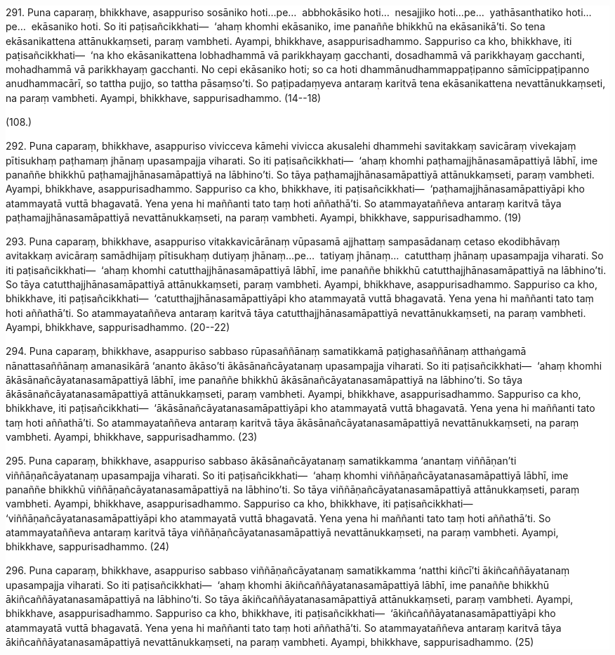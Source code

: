 291\. Puna caparaṃ, bhikkhave, asappuriso sosāniko hoti…pe…  abbhokāsiko hoti…  nesajjiko hoti…pe…  yathāsanthatiko hoti…pe…  ekāsaniko hoti. So iti paṭisañcikkhati—  ‘ahaṃ khomhi ekāsaniko, ime panaññe bhikkhū na ekāsanikā’ti. So tena ekāsanikattena attānukkaṃseti, paraṃ vambheti. Ayampi, bhikkhave, asappurisadhammo. Sappuriso ca kho, bhikkhave, iti paṭisañcikkhati—  ‘na kho ekāsanikattena lobhadhammā vā parikkhayaṃ gacchanti, dosadhammā vā parikkhayaṃ gacchanti, mohadhammā vā parikkhayaṃ gacchanti. No cepi ekāsaniko hoti; so ca hoti dhammānudhammappaṭipanno sāmīcippaṭipanno anudhammacārī, so tattha pujjo, so tattha pāsaṃso’ti. So paṭipadaṃyeva antaraṃ karitvā tena ekāsanikattena nevattānukkaṃseti, na paraṃ vambheti. Ayampi, bhikkhave, sappurisadhammo. (14--18)

(108.)

292\. Puna caparaṃ, bhikkhave, asappuriso vivicceva kāmehi vivicca akusalehi dhammehi savitakkaṃ savicāraṃ vivekajaṃ pītisukhaṃ paṭhamaṃ jhānaṃ upasampajja viharati. So iti paṭisañcikkhati—  ‘ahaṃ khomhi paṭhamajjhānasamāpattiyā lābhī, ime panaññe bhikkhū paṭhamajjhānasamāpattiyā na lābhino’ti. So tāya paṭhamajjhānasamāpattiyā attānukkaṃseti, paraṃ vambheti. Ayampi, bhikkhave, asappurisadhammo. Sappuriso ca kho, bhikkhave, iti paṭisañcikkhati—  ‘paṭhamajjhānasamāpattiyāpi kho atammayatā vuttā bhagavatā. Yena yena hi maññanti tato taṃ hoti aññathā’ti. So atammayataññeva antaraṃ karitvā tāya paṭhamajjhānasamāpattiyā nevattānukkaṃseti, na paraṃ vambheti. Ayampi, bhikkhave, sappurisadhammo. (19)

293\. Puna caparaṃ, bhikkhave, asappuriso vitakkavicārānaṃ vūpasamā ajjhattaṃ sampasādanaṃ cetaso ekodibhāvaṃ avitakkaṃ avicāraṃ samādhijaṃ pītisukhaṃ dutiyaṃ jhānaṃ…pe…  tatiyaṃ jhānaṃ…  catutthaṃ jhānaṃ upasampajja viharati. So iti paṭisañcikkhati—  ‘ahaṃ khomhi catutthajjhānasamāpattiyā lābhī, ime panaññe bhikkhū catutthajjhānasamāpattiyā na lābhino’ti. So tāya catutthajjhānasamāpattiyā attānukkaṃseti, paraṃ vambheti. Ayampi, bhikkhave, asappurisadhammo. Sappuriso ca kho, bhikkhave, iti paṭisañcikkhati—  ‘catutthajjhānasamāpattiyāpi kho atammayatā vuttā bhagavatā. Yena yena hi maññanti tato taṃ hoti aññathā’ti. So atammayataññeva antaraṃ karitvā tāya catutthajjhānasamāpattiyā nevattānukkaṃseti, na paraṃ vambheti. Ayampi, bhikkhave, sappurisadhammo. (20--22)

294\. Puna caparaṃ, bhikkhave, asappuriso sabbaso rūpasaññānaṃ samatikkamā paṭighasaññānaṃ atthaṅgamā nānattasaññānaṃ amanasikārā ‘ananto ākāso’ti ākāsānañcāyatanaṃ upasampajja viharati. So iti paṭisañcikkhati—  ‘ahaṃ khomhi ākāsānañcāyatanasamāpattiyā lābhī, ime panaññe bhikkhū ākāsānañcāyatanasamāpattiyā na lābhino’ti. So tāya ākāsānañcāyatanasamāpattiyā attānukkaṃseti, paraṃ vambheti. Ayampi, bhikkhave, asappurisadhammo. Sappuriso ca kho, bhikkhave, iti paṭisañcikkhati—  ‘ākāsānañcāyatanasamāpattiyāpi kho atammayatā vuttā bhagavatā. Yena yena hi maññanti tato taṃ hoti aññathā’ti. So atammayataññeva antaraṃ karitvā tāya ākāsānañcāyatanasamāpattiyā nevattānukkaṃseti, na paraṃ vambheti. Ayampi, bhikkhave, sappurisadhammo. (23)

295\. Puna caparaṃ, bhikkhave, asappuriso sabbaso ākāsānañcāyatanaṃ samatikkamma ‘anantaṃ viññāṇan’ti viññāṇañcāyatanaṃ upasampajja viharati. So iti paṭisañcikkhati—  ‘ahaṃ khomhi viññāṇañcāyatanasamāpattiyā lābhī, ime panaññe bhikkhū viññāṇañcāyatanasamāpattiyā na lābhino’ti. So tāya viññāṇañcāyatanasamāpattiyā attānukkaṃseti, paraṃ vambheti. Ayampi, bhikkhave, asappurisadhammo. Sappuriso ca kho, bhikkhave, iti paṭisañcikkhati—  ‘viññāṇañcāyatanasamāpattiyāpi kho atammayatā vuttā bhagavatā. Yena yena hi maññanti tato taṃ hoti aññathā’ti. So atammayataññeva antaraṃ karitvā tāya viññāṇañcāyatanasamāpattiyā nevattānukkaṃseti, na paraṃ vambheti. Ayampi, bhikkhave, sappurisadhammo. (24)

296\. Puna caparaṃ, bhikkhave, asappuriso sabbaso viññāṇañcāyatanaṃ samatikkamma ‘natthi kiñcī’ti ākiñcaññāyatanaṃ upasampajja viharati. So iti paṭisañcikkhati—  ‘ahaṃ khomhi ākiñcaññāyatanasamāpattiyā lābhī, ime panaññe bhikkhū ākiñcaññāyatanasamāpattiyā na lābhino’ti. So tāya ākiñcaññāyatanasamāpattiyā attānukkaṃseti, paraṃ vambheti. Ayampi, bhikkhave, asappurisadhammo. Sappuriso ca kho, bhikkhave, iti paṭisañcikkhati—  ‘ākiñcaññāyatanasamāpattiyāpi kho atammayatā vuttā bhagavatā. Yena yena hi maññanti tato taṃ hoti aññathā’ti. So atammayataññeva antaraṃ karitvā tāya ākiñcaññāyatanasamāpattiyā nevattānukkaṃseti, na paraṃ vambheti. Ayampi, bhikkhave, sappurisadhammo. (25)
